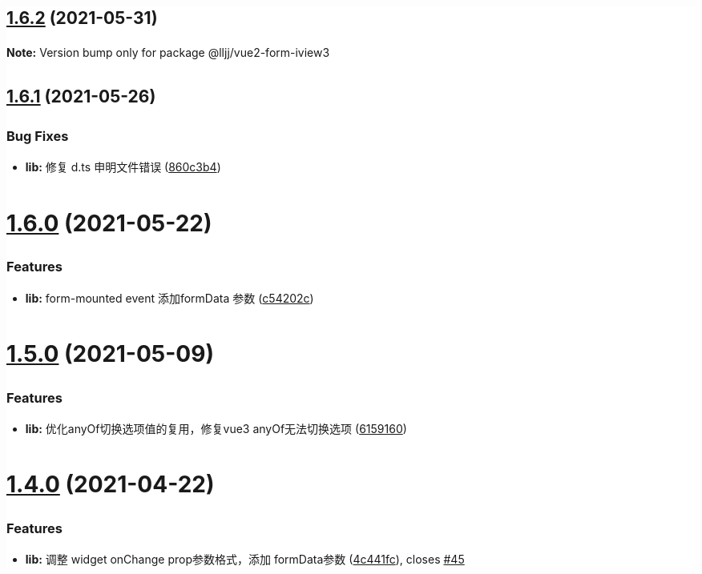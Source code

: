 
## [1.6.2](https://github.com/lljj-x/vue-json-schema-form/compare/v1.6.1...v1.6.2) (2021-05-31)

**Note:** Version bump only for package @lljj/vue2-form-iview3





## [1.6.1](https://github.com/lljj-x/vue-json-schema-form/compare/v1.6.0...v1.6.1) (2021-05-26)


### Bug Fixes

* **lib:** 修复 d.ts 申明文件错误 ([860c3b4](https://github.com/lljj-x/vue-json-schema-form/commit/860c3b42a38ac3e76b2e16c3d74a45c7cd95dfa1))





# [1.6.0](https://github.com/lljj-x/vue-json-schema-form/compare/v1.5.0...v1.6.0) (2021-05-22)


### Features

* **lib:** form-mounted event 添加formData 参数 ([c54202c](https://github.com/lljj-x/vue-json-schema-form/commit/c54202c27304add9636a7062c05c80c60fc200a6))





# [1.5.0](https://github.com/lljj-x/vue-json-schema-form/compare/v1.4.0...v1.5.0) (2021-05-09)


### Features

* **lib:** 优化anyOf切换选项值的复用，修复vue3 anyOf无法切换选项 ([6159160](https://github.com/lljj-x/vue-json-schema-form/commit/6159160d1727165e706343187aca129360dc011f))





# [1.4.0](https://github.com/lljj-x/vue-json-schema-form/compare/v1.3.0...v1.4.0) (2021-04-22)


### Features

* **lib:** 调整 widget onChange prop参数格式，添加 formData参数 ([4c441fc](https://github.com/lljj-x/vue-json-schema-form/commit/4c441fce239ade40b10a42bf361c3ee920a044ed)), closes [#45](https://github.com/lljj-x/vue-json-schema-form/issues/45)
